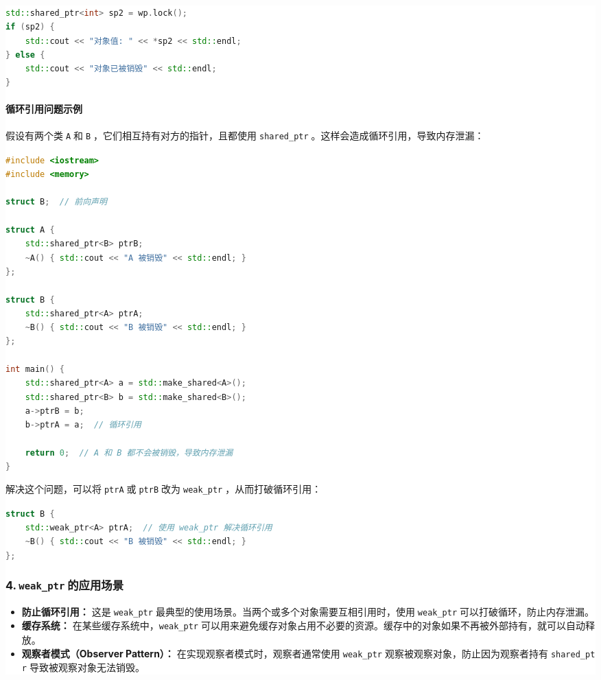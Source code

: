 ```cpp
std::shared_ptr<int> sp2 = wp.lock();
if (sp2) {
    std::cout << "对象值: " << *sp2 << std::endl;
} else {
    std::cout << "对象已被销毁" << std::endl;
}
```

#### 循环引用问题示例

假设有两个类 `A` 和 `B` ，它们相互持有对方的指针，且都使用 `shared_ptr` 。这样会造成循环引用，导致内存泄漏：

```cpp
#include <iostream>
#include <memory>

struct B;  // 前向声明

struct A {
    std::shared_ptr<B> ptrB;
    ~A() { std::cout << "A 被销毁" << std::endl; }
};

struct B {
    std::shared_ptr<A> ptrA;
    ~B() { std::cout << "B 被销毁" << std::endl; }
};

int main() {
    std::shared_ptr<A> a = std::make_shared<A>();
    std::shared_ptr<B> b = std::make_shared<B>();
    a->ptrB = b;
    b->ptrA = a;  // 循环引用

    return 0;  // A 和 B 都不会被销毁，导致内存泄漏
}
```

解决这个问题，可以将 `ptrA` 或 `ptrB` 改为 `weak_ptr` ，从而打破循环引用：

```cpp
struct B {
    std::weak_ptr<A> ptrA;  // 使用 weak_ptr 解决循环引用
    ~B() { std::cout << "B 被销毁" << std::endl; }
};
```

### 4. `weak_ptr` 的应用场景

* **防止循环引用：** 这是 `weak_ptr` 最典型的使用场景。当两个或多个对象需要互相引用时，使用 `weak_ptr` 可以打破循环，防止内存泄漏。
* **缓存系统：** 在某些缓存系统中，`weak_ptr` 可以用来避免缓存对象占用不必要的资源。缓存中的对象如果不再被外部持有，就可以自动释放。
* **观察者模式（Observer Pattern）：** 在实现观察者模式时，观察者通常使用 `weak_ptr` 观察被观察对象，防止因为观察者持有 `shared_ptr` 导致被观察对象无法销毁。
